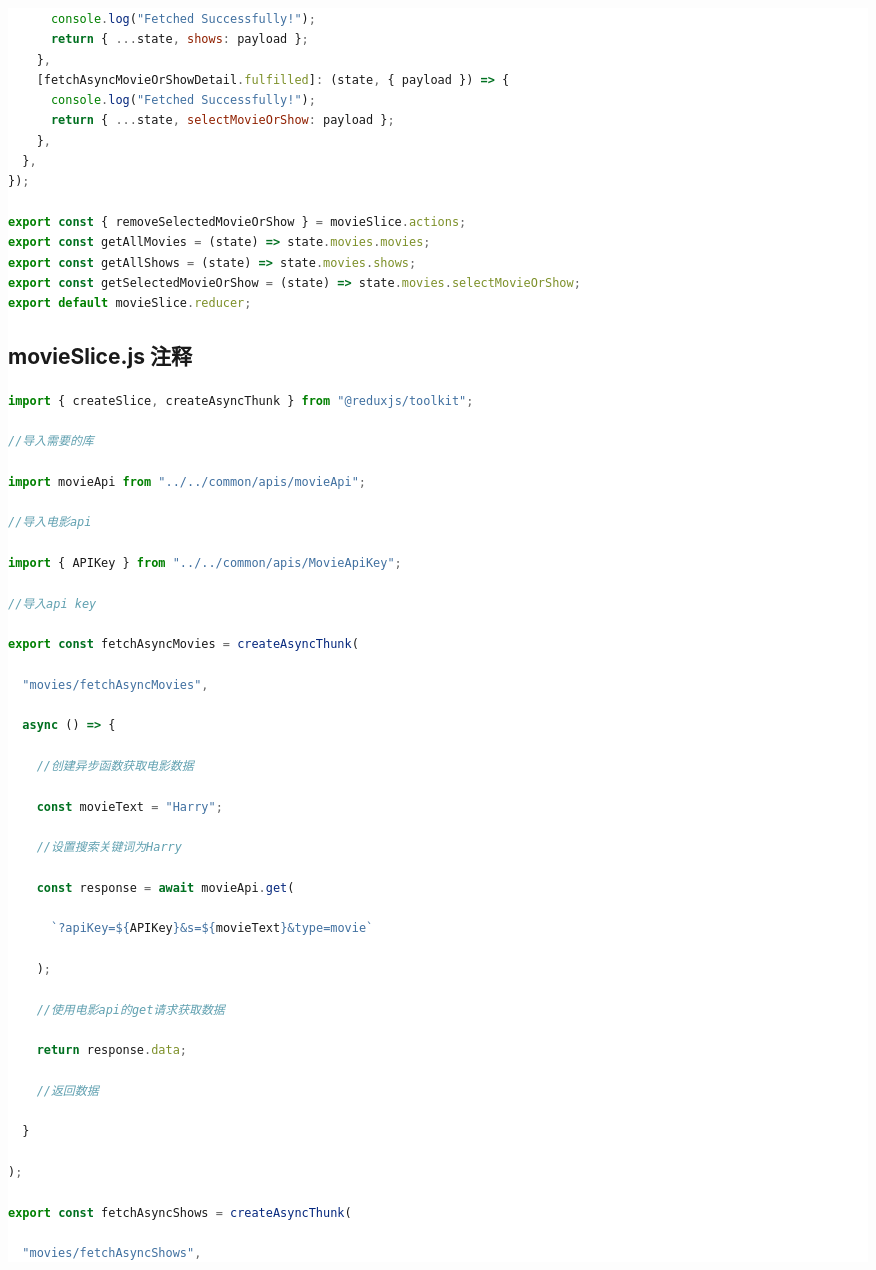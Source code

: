 ```js
      console.log("Fetched Successfully!");
      return { ...state, shows: payload };
    },
    [fetchAsyncMovieOrShowDetail.fulfilled]: (state, { payload }) => {
      console.log("Fetched Successfully!");
      return { ...state, selectMovieOrShow: payload };
    },
  },
});

export const { removeSelectedMovieOrShow } = movieSlice.actions;
export const getAllMovies = (state) => state.movies.movies;
export const getAllShows = (state) => state.movies.shows;
export const getSelectedMovieOrShow = (state) => state.movies.selectMovieOrShow;
export default movieSlice.reducer;
```

## movieSlice.js 注释

```js
import { createSlice, createAsyncThunk } from "@reduxjs/toolkit";

//导入需要的库

import movieApi from "../../common/apis/movieApi";

//导入电影api

import { APIKey } from "../../common/apis/MovieApiKey";

//导入api key

export const fetchAsyncMovies = createAsyncThunk(

  "movies/fetchAsyncMovies",

  async () => {

    //创建异步函数获取电影数据

    const movieText = "Harry";

    //设置搜索关键词为Harry

    const response = await movieApi.get(

      `?apiKey=${APIKey}&s=${movieText}&type=movie`

    );

    //使用电影api的get请求获取数据

    return response.data;

    //返回数据

  }

);

export const fetchAsyncShows = createAsyncThunk(

  "movies/fetchAsyncShows",
```